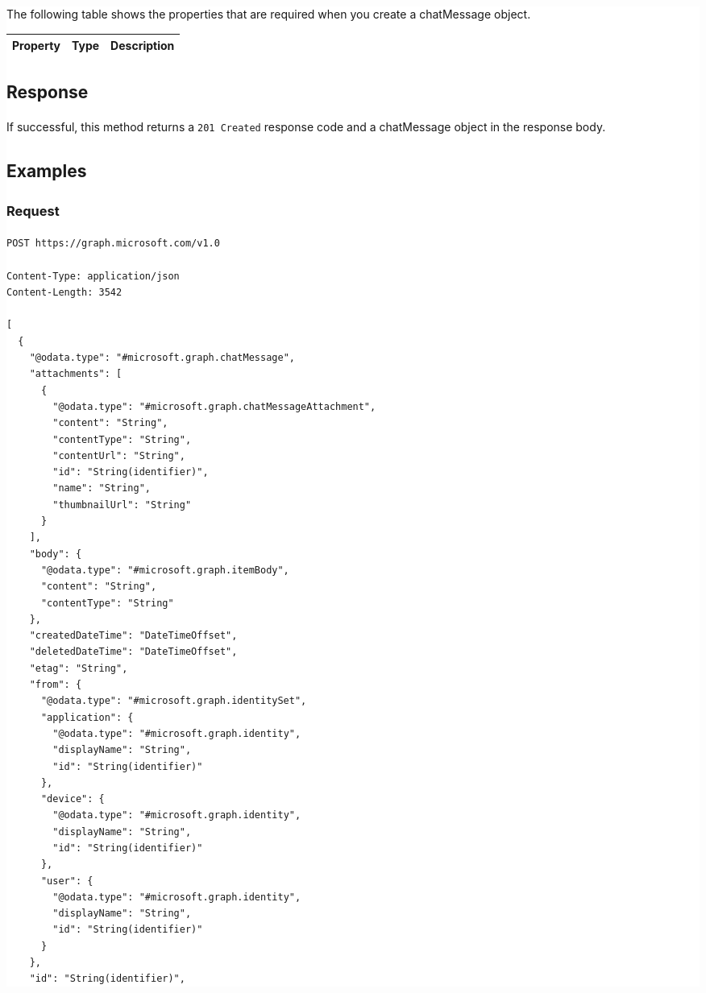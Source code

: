 


The following table shows the properties that are required when you create a chatMessage object.

| Property | Type | Description |
| :------- | :--- | :---------- |

## Response

If successful, this method returns a `201 Created` response code and a chatMessage object in the response body.

## Examples

### Request



```http
POST https://graph.microsoft.com/v1.0

Content-Type: application/json
Content-Length: 3542

[
  {
    "@odata.type": "#microsoft.graph.chatMessage",
    "attachments": [
      {
        "@odata.type": "#microsoft.graph.chatMessageAttachment",
        "content": "String",
        "contentType": "String",
        "contentUrl": "String",
        "id": "String(identifier)",
        "name": "String",
        "thumbnailUrl": "String"
      }
    ],
    "body": {
      "@odata.type": "#microsoft.graph.itemBody",
      "content": "String",
      "contentType": "String"
    },
    "createdDateTime": "DateTimeOffset",
    "deletedDateTime": "DateTimeOffset",
    "etag": "String",
    "from": {
      "@odata.type": "#microsoft.graph.identitySet",
      "application": {
        "@odata.type": "#microsoft.graph.identity",
        "displayName": "String",
        "id": "String(identifier)"
      },
      "device": {
        "@odata.type": "#microsoft.graph.identity",
        "displayName": "String",
        "id": "String(identifier)"
      },
      "user": {
        "@odata.type": "#microsoft.graph.identity",
        "displayName": "String",
        "id": "String(identifier)"
      }
    },
    "id": "String(identifier)",
```